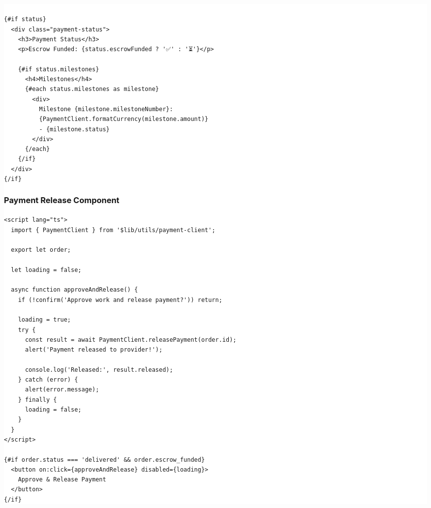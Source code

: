 ```svelte

{#if status}
  <div class="payment-status">
    <h3>Payment Status</h3>
    <p>Escrow Funded: {status.escrowFunded ? '✅' : '⏳'}</p>
    
    {#if status.milestones}
      <h4>Milestones</h4>
      {#each status.milestones as milestone}
        <div>
          Milestone {milestone.milestoneNumber}: 
          {PaymentClient.formatCurrency(milestone.amount)}
          - {milestone.status}
        </div>
      {/each}
    {/if}
  </div>
{/if}
```

### Payment Release Component
```svelte
<script lang="ts">
  import { PaymentClient } from '$lib/utils/payment-client';
  
  export let order;
  
  let loading = false;
  
  async function approveAndRelease() {
    if (!confirm('Approve work and release payment?')) return;
    
    loading = true;
    try {
      const result = await PaymentClient.releasePayment(order.id);
      alert('Payment released to provider!');
      
      console.log('Released:', result.released);
    } catch (error) {
      alert(error.message);
    } finally {
      loading = false;
    }
  }
</script>

{#if order.status === 'delivered' && order.escrow_funded}
  <button on:click={approveAndRelease} disabled={loading}>
    Approve & Release Payment
  </button>
{/if}
```
